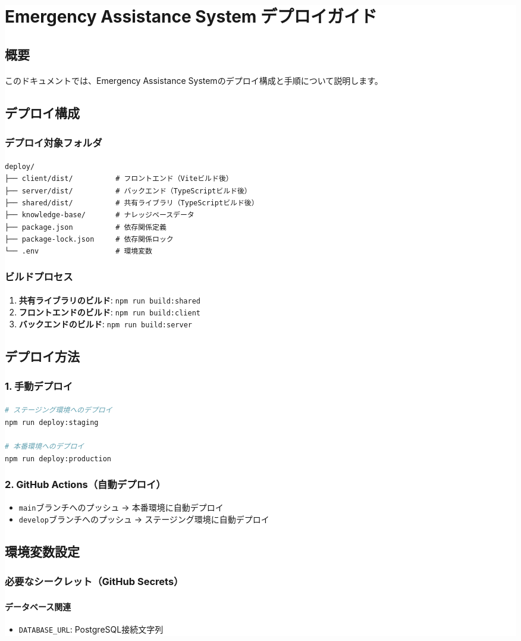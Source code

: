 # Emergency Assistance System デプロイガイド

## 概要

このドキュメントでは、Emergency Assistance Systemのデプロイ構成と手順について説明します。

## デプロイ構成

### デプロイ対象フォルダ

```
deploy/
├── client/dist/          # フロントエンド（Viteビルド後）
├── server/dist/          # バックエンド（TypeScriptビルド後）
├── shared/dist/          # 共有ライブラリ（TypeScriptビルド後）
├── knowledge-base/       # ナレッジベースデータ
├── package.json          # 依存関係定義
├── package-lock.json     # 依存関係ロック
└── .env                  # 環境変数
```

### ビルドプロセス

1. **共有ライブラリのビルド**: `npm run build:shared`
2. **フロントエンドのビルド**: `npm run build:client`
3. **バックエンドのビルド**: `npm run build:server`

## デプロイ方法

### 1. 手動デプロイ

```bash
# ステージング環境へのデプロイ
npm run deploy:staging

# 本番環境へのデプロイ
npm run deploy:production
```

### 2. GitHub Actions（自動デプロイ）

- `main`ブランチへのプッシュ → 本番環境に自動デプロイ
- `develop`ブランチへのプッシュ → ステージング環境に自動デプロイ

## 環境変数設定

### 必要なシークレット（GitHub Secrets）

#### データベース関連
- `DATABASE_URL`: PostgreSQL接続文字列
